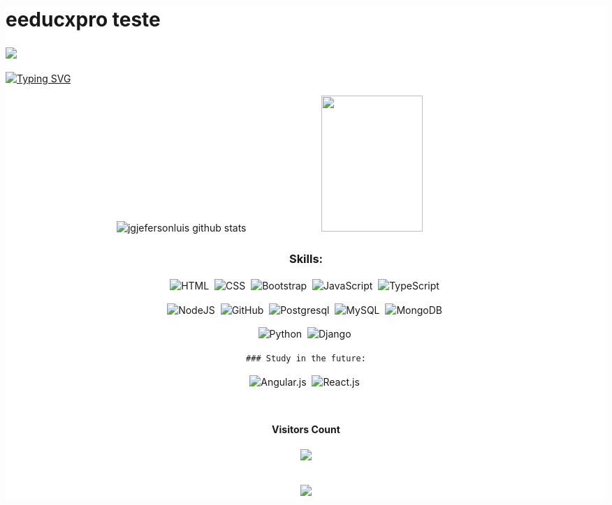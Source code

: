 # eeducxpro teste
<img width=100% src="https://capsule-render.vercel.app/api?type=waving&color=007cff&height=120&section=header"/>

[![Typing SVG](https://readme-typing-svg.herokuapp.com/?color=007cff&size=35&center=true&vCenter=true&width=1000&lines=Hello,+My+Name+is+Jeferson+Luis;I'm+51+years+old;I'm+from+Brasil;I'm+Systems+Analyst+Development+Python;Be+Welcome!+:%29)](https://git.io/typing-svg)

<div align="center">  
  <img width="49%" height="195px" src="https://github-readme-stats.vercel.app/api?username=jgjefersonluis&show_icons=true&count_private=true&hide_border=true&title_color=007cff&icon_color=007cff&text_color=c9d1d9&bg_color=0d1117" alt="jgjefersonluis github stats" /> 
  <img width="41%" height="195px" src="https://github-readme-stats.vercel.app/api/top-langs/?username=jgjefersonluis&layout=compact&hide_border=true&title_color=007cff&text_color=c9d1d9&bg_color=0d1117" />
</div>

<div align="center">

 ### Skills:
 ![HTML](https://img.shields.io/badge/-HTML-0D1117?style=for-the-badge&logo=HTML5&logoColor=FF8C00&labelColor=0D1117)&nbsp;
 ![CSS](https://img.shields.io/badge/-CSS-0D1117?style=for-the-badge&logo=CSS3&logoColor=1572B6&labelColor=0D1117)&nbsp;
 ![Bootstrap](https://img.shields.io/badge/-bootstrap-0D1117?style=for-the-badge&logo=Bootstrap&logoColor=1572B6&labelColor=0D1117)&nbsp;
 ![JavaScript](https://img.shields.io/badge/-JavaScript-0D1117?style=for-the-badge&logo=javascript&labelColor=0D1117)&nbsp;
 ![TypeScript](https://img.shields.io/badge/-TypeScript-0D1117?style=for-the-badge&logo=typescript&labelColor=0D1117)&nbsp;
 
 ![NodeJS](https://img.shields.io/badge/-NodeJS-0D1117?style=for-the-badge&logo=node.js&labelColor=0D1117)&nbsp;
 ![GitHub](https://img.shields.io/badge/-Git-0D1117?style=for-the-badge&logo=git&labelColor=0D1117)&nbsp;
 ![Postgresql](https://img.shields.io/badge/-postgreslq-0D1117?style=for-the-badge&logo=postgresql&labelColor=0D1117)&nbsp;
 ![MySQL](https://img.shields.io/badge/-mysql-0D1117?style=for-the-badge&logo=mysql&labelColor=0D1117)&nbsp;
 ![MongoDB](https://img.shields.io/badge/-mongodb-0D1117?style=for-the-badge&logo=mongodb&labelColor=0D1117)&nbsp;
 
 ![Python](https://img.shields.io/badge/-Python-0D1117?style=for-the-badge&logo=python&labelColor=0D1117)&nbsp;
 ![Django](https://img.shields.io/badge/-Django-0D1117?style=for-the-badge&logo=django&labelColor=0D1117)&nbsp;
  
    ### Study in the future:
 ![Angular.js](https://img.shields.io/badge/-Angular.js-0D1117?style=for-the-badge&logo=angular&labelColor=0D1117)&nbsp;
 ![React.js](https://img.shields.io/badge/-React.js-0D1117?style=for-the-badge&logo=react&labelColor=0D1117)&nbsp;
  
  <div align="center">
<br><p align="centre"><b>Visitors Count</b></p>  
<p align="center"><img align="center" src="https://profile-counter.glitch.me/jgjefersonluis/count.svg" /></p> 
<br>
</div>

<img width=100% src="https://capsule-render.vercel.app/api?type=waving&color=007cff&height=120&section=footer"/>


